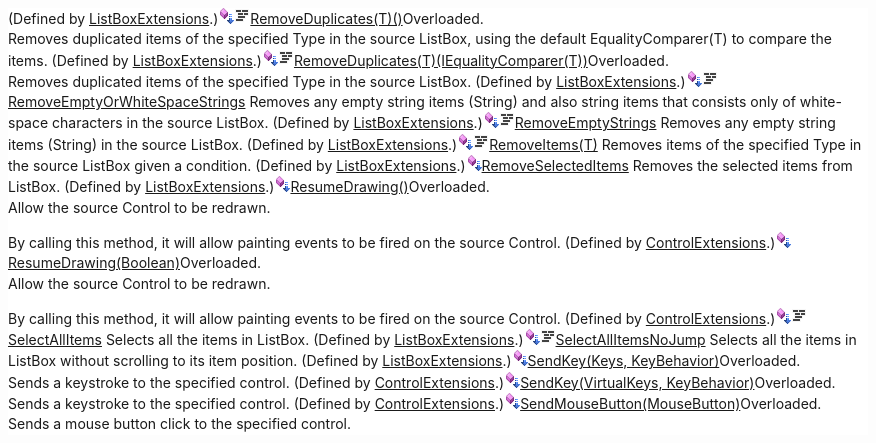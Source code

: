  (Defined by <a href="T_DevCase_Core_Extensions_ListBox_ListBoxExtensions">ListBoxExtensions</a>.)</td></tr><tr><td>![Public Extension Method](media/pubextension.gif "Public Extension Method")![Code example](media/CodeExample.png "Code example")</td><td><a href="M_DevCase_Core_Extensions_ListBox_ListBoxExtensions_RemoveDuplicates__1">RemoveDuplicates(T)()</a></td><td>Overloaded.  
Removes duplicated items of the specified Type in the source ListBox, using the default EqualityComparer(T) to compare the items.
 (Defined by <a href="T_DevCase_Core_Extensions_ListBox_ListBoxExtensions">ListBoxExtensions</a>.)</td></tr><tr><td>![Public Extension Method](media/pubextension.gif "Public Extension Method")![Code example](media/CodeExample.png "Code example")</td><td><a href="M_DevCase_Core_Extensions_ListBox_ListBoxExtensions_RemoveDuplicates__1_1">RemoveDuplicates(T)(IEqualityComparer(T))</a></td><td>Overloaded.  
Removes duplicated items of the specified Type in the source ListBox.
 (Defined by <a href="T_DevCase_Core_Extensions_ListBox_ListBoxExtensions">ListBoxExtensions</a>.)</td></tr><tr><td>![Public Extension Method](media/pubextension.gif "Public Extension Method")![Code example](media/CodeExample.png "Code example")</td><td><a href="M_DevCase_Core_Extensions_ListBox_ListBoxExtensions_RemoveEmptyOrWhiteSpaceStrings">RemoveEmptyOrWhiteSpaceStrings</a></td><td>
Removes any empty string items (String) and also string items that consists only of white-space characters in the source ListBox.
 (Defined by <a href="T_DevCase_Core_Extensions_ListBox_ListBoxExtensions">ListBoxExtensions</a>.)</td></tr><tr><td>![Public Extension Method](media/pubextension.gif "Public Extension Method")![Code example](media/CodeExample.png "Code example")</td><td><a href="M_DevCase_Core_Extensions_ListBox_ListBoxExtensions_RemoveEmptyStrings">RemoveEmptyStrings</a></td><td>
Removes any empty string items (String) in the source ListBox.
 (Defined by <a href="T_DevCase_Core_Extensions_ListBox_ListBoxExtensions">ListBoxExtensions</a>.)</td></tr><tr><td>![Public Extension Method](media/pubextension.gif "Public Extension Method")![Code example](media/CodeExample.png "Code example")</td><td><a href="M_DevCase_Core_Extensions_ListBox_ListBoxExtensions_RemoveItems__1">RemoveItems(T)</a></td><td>
Removes items of the specified Type in the source ListBox given a condition.
 (Defined by <a href="T_DevCase_Core_Extensions_ListBox_ListBoxExtensions">ListBoxExtensions</a>.)</td></tr><tr><td>![Public Extension Method](media/pubextension.gif "Public Extension Method")</td><td><a href="M_DevCase_Core_Extensions_ListBox_ListBoxExtensions_RemoveSelectedItems">RemoveSelectedItems</a></td><td>
Removes the selected items from ListBox.
 (Defined by <a href="T_DevCase_Core_Extensions_ListBox_ListBoxExtensions">ListBoxExtensions</a>.)</td></tr><tr><td>![Public Extension Method](media/pubextension.gif "Public Extension Method")</td><td><a href="M_DevCase_Core_Extensions_Control_ControlExtensions_ResumeDrawing">ResumeDrawing()</a></td><td>Overloaded.  
Allow the source Control to be redrawn. 

 By calling this method, it will allow painting events to be fired on the source Control.
 (Defined by <a href="T_DevCase_Core_Extensions_Control_ControlExtensions">ControlExtensions</a>.)</td></tr><tr><td>![Public Extension Method](media/pubextension.gif "Public Extension Method")</td><td><a href="M_DevCase_Core_Extensions_Control_ControlExtensions_ResumeDrawing_1">ResumeDrawing(Boolean)</a></td><td>Overloaded.  
Allow the source Control to be redrawn. 

 By calling this method, it will allow painting events to be fired on the source Control.
 (Defined by <a href="T_DevCase_Core_Extensions_Control_ControlExtensions">ControlExtensions</a>.)</td></tr><tr><td>![Public Extension Method](media/pubextension.gif "Public Extension Method")![Code example](media/CodeExample.png "Code example")</td><td><a href="M_DevCase_Core_Extensions_ListBox_ListBoxExtensions_SelectAllItems">SelectAllItems</a></td><td>
Selects all the items in ListBox.
 (Defined by <a href="T_DevCase_Core_Extensions_ListBox_ListBoxExtensions">ListBoxExtensions</a>.)</td></tr><tr><td>![Public Extension Method](media/pubextension.gif "Public Extension Method")![Code example](media/CodeExample.png "Code example")</td><td><a href="M_DevCase_Core_Extensions_ListBox_ListBoxExtensions_SelectAllItemsNoJump">SelectAllItemsNoJump</a></td><td>
Selects all the items in ListBox without scrolling to its item position.
 (Defined by <a href="T_DevCase_Core_Extensions_ListBox_ListBoxExtensions">ListBoxExtensions</a>.)</td></tr><tr><td>![Public Extension Method](media/pubextension.gif "Public Extension Method")</td><td><a href="M_DevCase_Core_Extensions_Control_ControlExtensions_SendKey_1">SendKey(Keys, KeyBehavior)</a></td><td>Overloaded.  
Sends a keystroke to the specified control.
 (Defined by <a href="T_DevCase_Core_Extensions_Control_ControlExtensions">ControlExtensions</a>.)</td></tr><tr><td>![Public Extension Method](media/pubextension.gif "Public Extension Method")</td><td><a href="M_DevCase_Core_Extensions_Control_ControlExtensions_SendKey">SendKey(VirtualKeys, KeyBehavior)</a></td><td>Overloaded.  
Sends a keystroke to the specified control.
 (Defined by <a href="T_DevCase_Core_Extensions_Control_ControlExtensions">ControlExtensions</a>.)</td></tr><tr><td>![Public Extension Method](media/pubextension.gif "Public Extension Method")</td><td><a href="M_DevCase_Core_Extensions_Control_ControlExtensions_SendMouseButton">SendMouseButton(MouseButton)</a></td><td>Overloaded.  
Sends a mouse button click to the specified control.
